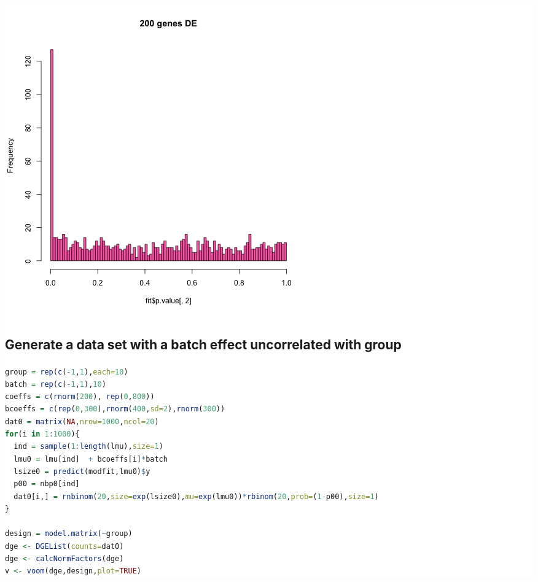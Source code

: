 ![plot of chunk diffexp](figure/diffexp2.png) 


## Generate a data set with a batch effect uncorrelated with group


```r
group = rep(c(-1,1),each=10)
batch = rep(c(-1,1),10)
coeffs = c(rnorm(200), rep(0,800))
bcoeffs = c(rep(0,300),rnorm(400,sd=2),rnorm(300))
dat0 = matrix(NA,nrow=1000,ncol=20)
for(i in 1:1000){
  ind = sample(1:length(lmu),size=1)
  lmu0 = lmu[ind]  + bcoeffs[i]*batch
  lsize0 = predict(modfit,lmu0)$y
  p00 = nbp0[ind]
  dat0[i,] = rnbinom(20,size=exp(lsize0),mu=exp(lmu0))*rbinom(20,prob=(1-p00),size=1)
}

design = model.matrix(~group)
dge <- DGEList(counts=dat0)
dge <- calcNormFactors(dge)
v <- voom(dge,design,plot=TRUE)
```
